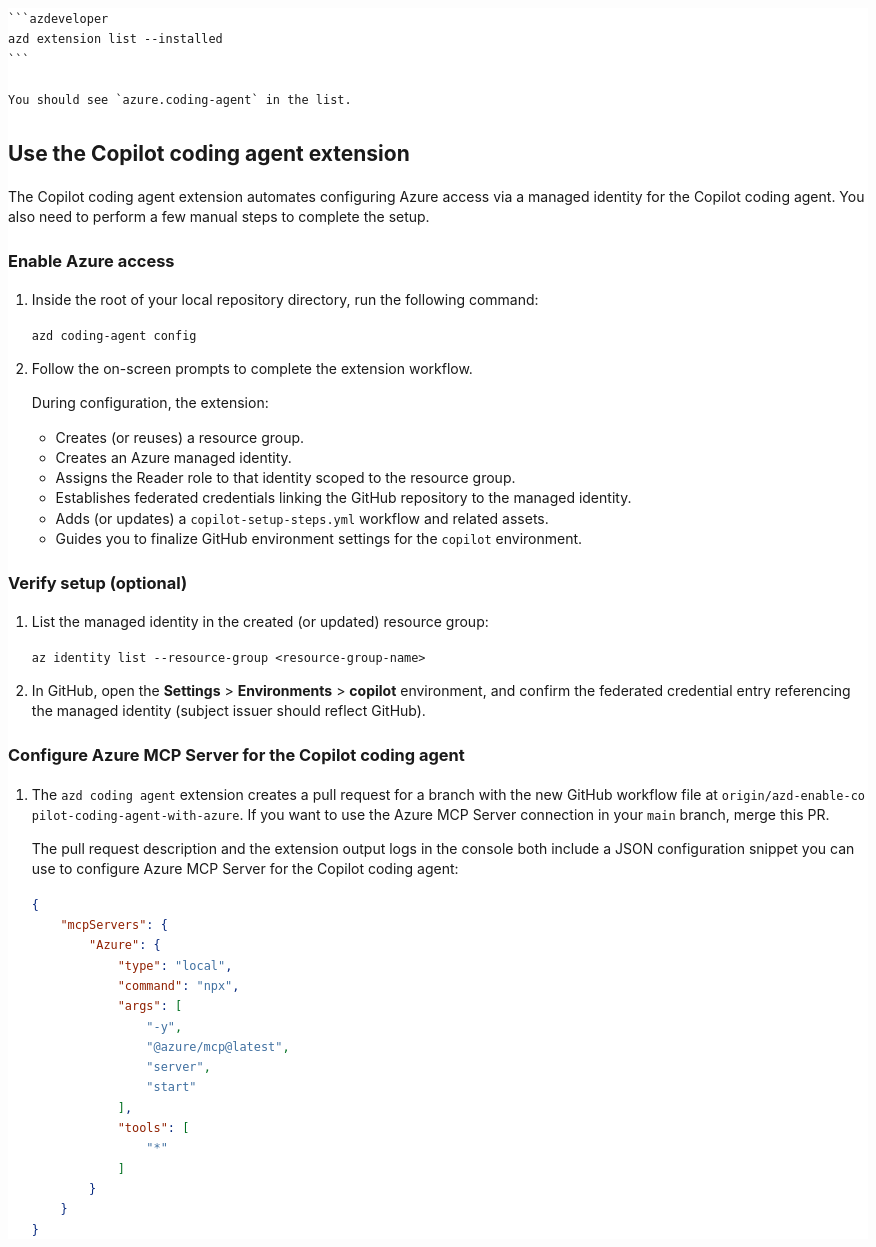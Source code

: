     ```azdeveloper
    azd extension list --installed
    ```

    You should see `azure.coding-agent` in the list.

## Use the Copilot coding agent extension

The Copilot coding agent extension automates configuring Azure access via a managed identity for the Copilot coding agent. You also need to perform a few manual steps to complete the setup.

### Enable Azure access

1. Inside the root of your local repository directory, run the following command:

    ```azdeveloper
    azd coding-agent config
    ```

1. Follow the on-screen prompts to complete the extension workflow.

    During configuration, the extension:

    - Creates (or reuses) a resource group.
    - Creates an Azure managed identity.
    - Assigns the Reader role to that identity scoped to the resource group.
    - Establishes federated credentials linking the GitHub repository to the managed identity.
    - Adds (or updates) a `copilot-setup-steps.yml` workflow and related assets.
    - Guides you to finalize GitHub environment settings for the `copilot` environment.

### Verify setup (optional)

1. List the managed identity in the created (or updated) resource group:

    ```azdeveloper
    az identity list --resource-group <resource-group-name>
    ```

1. In GitHub, open the **Settings** > **Environments** > **copilot** environment, and confirm the federated credential entry referencing the managed identity (subject issuer should reflect GitHub).

### Configure Azure MCP Server for the Copilot coding agent

1. The `azd coding agent` extension creates a pull request for a branch with the new GitHub workflow file at `origin/azd-enable-copilot-coding-agent-with-azure`. If you want to use the Azure MCP Server connection in your `main` branch, merge this PR.

    The pull request description and the extension output logs in the console both include a JSON configuration snippet you can use to configure Azure MCP Server for the Copilot coding agent:

    ```json
    {
        "mcpServers": {
            "Azure": {
                "type": "local",
                "command": "npx",
                "args": [
                    "-y",
                    "@azure/mcp@latest",
                    "server",
                    "start"
                ],
                "tools": [
                    "*"
                ]
            }
        }
    }